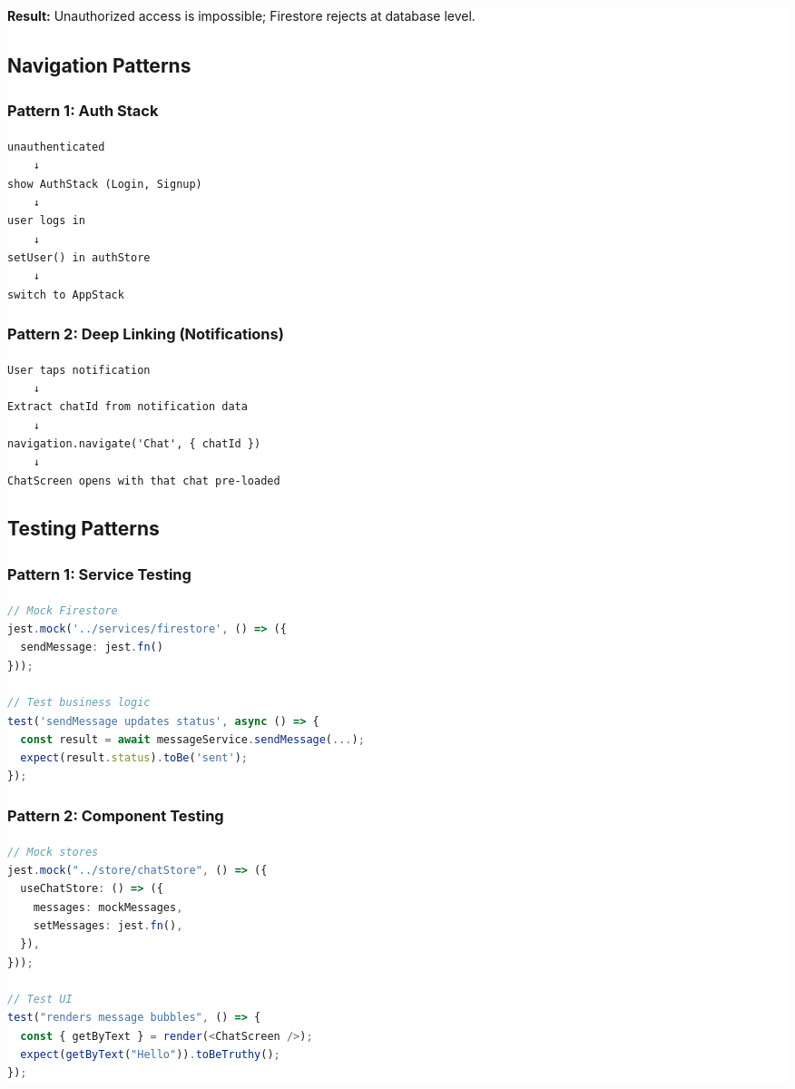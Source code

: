 **Result:** Unauthorized access is impossible; Firestore rejects at database level.

## Navigation Patterns

### Pattern 1: Auth Stack

```
unauthenticated
    ↓
show AuthStack (Login, Signup)
    ↓
user logs in
    ↓
setUser() in authStore
    ↓
switch to AppStack
```

### Pattern 2: Deep Linking (Notifications)

```
User taps notification
    ↓
Extract chatId from notification data
    ↓
navigation.navigate('Chat', { chatId })
    ↓
ChatScreen opens with that chat pre-loaded
```

## Testing Patterns

### Pattern 1: Service Testing

```typescript
// Mock Firestore
jest.mock('../services/firestore', () => ({
  sendMessage: jest.fn()
}));

// Test business logic
test('sendMessage updates status', async () => {
  const result = await messageService.sendMessage(...);
  expect(result.status).toBe('sent');
});
```

### Pattern 2: Component Testing

```typescript
// Mock stores
jest.mock("../store/chatStore", () => ({
  useChatStore: () => ({
    messages: mockMessages,
    setMessages: jest.fn(),
  }),
}));

// Test UI
test("renders message bubbles", () => {
  const { getByText } = render(<ChatScreen />);
  expect(getByText("Hello")).toBeTruthy();
});
```
